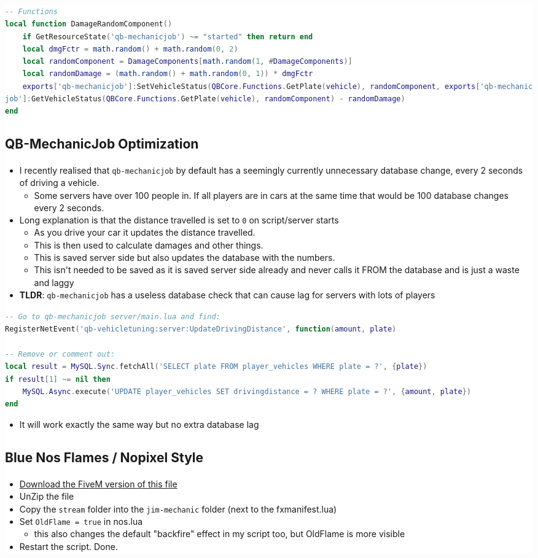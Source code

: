 ```lua
-- Functions
local function DamageRandomComponent()
	if GetResourceState('qb-mechanicjob') ~= "started" then return end
    local dmgFctr = math.random() + math.random(0, 2)
    local randomComponent = DamageComponents[math.random(1, #DamageComponents)]
    local randomDamage = (math.random() + math.random(0, 1)) * dmgFctr
    exports['qb-mechanicjob']:SetVehicleStatus(QBCore.Functions.GetPlate(vehicle), randomComponent, exports['qb-mechanicjob']:GetVehicleStatus(QBCore.Functions.GetPlate(vehicle), randomComponent) - randomDamage)
end
```
## QB-MechanicJob Optimization
- I recently realised that `qb-mechanicjob` by default has a seemingly currently unnecessary database change, every 2 seconds of driving a vehicle.
	- Some servers have over 100 people in. If all players are in cars at the same time that would be 100 database changes every 2 seconds.
- Long explanation is that the distance travelled is set to `0` on script/server starts
	- As you drive your car it updates the distance travelled.
	- This is then used to calculate damages and other things.
	- This is saved server side but also updates the database with the numbers.
	- This isn't needed to be saved as it is saved server side already and never calls it FROM the database and is just a waste and laggy
- **TLDR**: `qb-mechanicjob` has a useless database check that can cause lag for servers with lots of players
```lua
-- Go to qb-mechanicjob server/main.lua and find:
RegisterNetEvent('qb-vehicletuning:server:UpdateDrivingDistance', function(amount, plate)

-- Remove or comment out:
local result = MySQL.Sync.fetchAll('SELECT plate FROM player_vehicles WHERE plate = ?', {plate})
if result[1] ~= nil then
    MySQL.Async.execute('UPDATE player_vehicles SET drivingdistance = ? WHERE plate = ?', {amount, plate})
end
```
- It will work exactly the same way but no extra database lag

## Blue Nos Flames / Nopixel Style
- [Download the FiveM version of this file](https://www.gta5-mods.com/misc/purple-blue-flames-replace-sp-fivem)
- UnZip the file
- Copy the `stream` folder into the `jim-mechanic` folder (next to the fxmanifest.lua)
- Set `OldFlame = true` in nos.lua
	- this also changes the default "backfire" effect in my script too, but OldFlame is more visible
- Restart the script. Done.